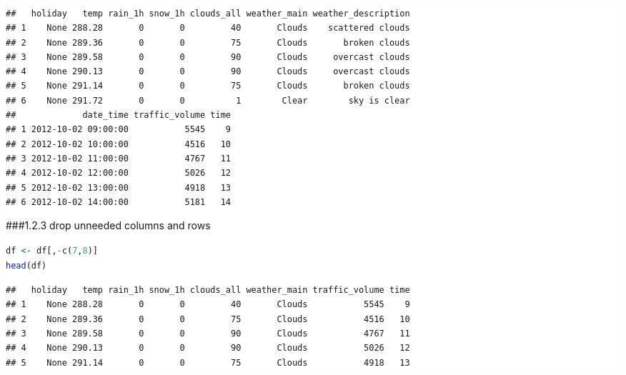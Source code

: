     ##   holiday   temp rain_1h snow_1h clouds_all weather_main weather_description
    ## 1    None 288.28       0       0         40       Clouds    scattered clouds
    ## 2    None 289.36       0       0         75       Clouds       broken clouds
    ## 3    None 289.58       0       0         90       Clouds     overcast clouds
    ## 4    None 290.13       0       0         90       Clouds     overcast clouds
    ## 5    None 291.14       0       0         75       Clouds       broken clouds
    ## 6    None 291.72       0       0          1        Clear        sky is clear
    ##             date_time traffic_volume time
    ## 1 2012-10-02 09:00:00           5545    9
    ## 2 2012-10-02 10:00:00           4516   10
    ## 3 2012-10-02 11:00:00           4767   11
    ## 4 2012-10-02 12:00:00           5026   12
    ## 5 2012-10-02 13:00:00           4918   13
    ## 6 2012-10-02 14:00:00           5181   14

\###1.2.3 drop unneeded columns and rows

``` r
df <- df[,-c(7,8)]
head(df)
```

    ##   holiday   temp rain_1h snow_1h clouds_all weather_main traffic_volume time
    ## 1    None 288.28       0       0         40       Clouds           5545    9
    ## 2    None 289.36       0       0         75       Clouds           4516   10
    ## 3    None 289.58       0       0         90       Clouds           4767   11
    ## 4    None 290.13       0       0         90       Clouds           5026   12
    ## 5    None 291.14       0       0         75       Clouds           4918   13